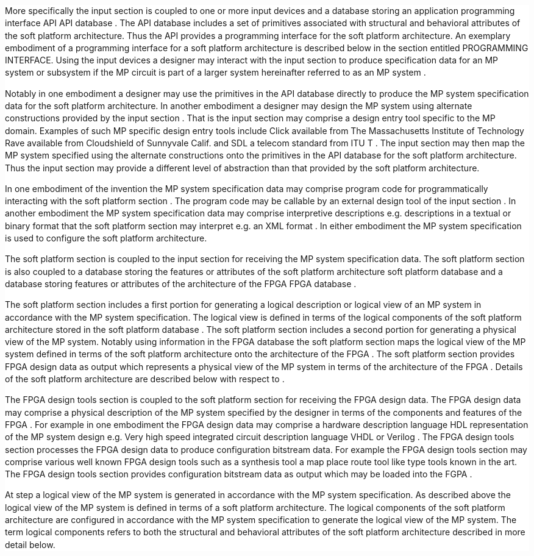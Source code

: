 More specifically the input section is coupled to one or more input devices and a database storing an application programming interface API API database . The API database includes a set of primitives associated with structural and behavioral attributes of the soft platform architecture. Thus the API provides a programming interface for the soft platform architecture. An exemplary embodiment of a programming interface for a soft platform architecture is described below in the section entitled PROGRAMMING INTERFACE. Using the input devices a designer may interact with the input section to produce specification data for an MP system or subsystem if the MP circuit is part of a larger system hereinafter referred to as an MP system .

Notably in one embodiment a designer may use the primitives in the API database directly to produce the MP system specification data for the soft platform architecture. In another embodiment a designer may design the MP system using alternate constructions provided by the input section . That is the input section may comprise a design entry tool specific to the MP domain. Examples of such MP specific design entry tools include Click available from The Massachusetts Institute of Technology Rave available from Cloudshield of Sunnyvale Calif. and SDL a telecom standard from ITU T . The input section may then map the MP system specified using the alternate constructions onto the primitives in the API database for the soft platform architecture. Thus the input section may provide a different level of abstraction than that provided by the soft platform architecture.

In one embodiment of the invention the MP system specification data may comprise program code for programmatically interacting with the soft platform section . The program code may be callable by an external design tool of the input section . In another embodiment the MP system specification data may comprise interpretive descriptions e.g. descriptions in a textual or binary format that the soft platform section may interpret e.g. an XML format . In either embodiment the MP system specification is used to configure the soft platform architecture.

The soft platform section is coupled to the input section for receiving the MP system specification data. The soft platform section is also coupled to a database storing the features or attributes of the soft platform architecture soft platform database and a database storing features or attributes of the architecture of the FPGA FPGA database .

The soft platform section includes a first portion for generating a logical description or logical view of an MP system in accordance with the MP system specification. The logical view is defined in terms of the logical components of the soft platform architecture stored in the soft platform database . The soft platform section includes a second portion for generating a physical view of the MP system. Notably using information in the FPGA database the soft platform section maps the logical view of the MP system defined in terms of the soft platform architecture onto the architecture of the FPGA . The soft platform section provides FPGA design data as output which represents a physical view of the MP system in terms of the architecture of the FPGA . Details of the soft platform architecture are described below with respect to .

The FPGA design tools section is coupled to the soft platform section for receiving the FPGA design data. The FPGA design data may comprise a physical description of the MP system specified by the designer in terms of the components and features of the FPGA . For example in one embodiment the FPGA design data may comprise a hardware description language HDL representation of the MP system design e.g. Very high speed integrated circuit description language VHDL or Verilog . The FPGA design tools section processes the FPGA design data to produce configuration bitstream data. For example the FPGA design tools section may comprise various well known FPGA design tools such as a synthesis tool a map place route tool like type tools known in the art. The FPGA design tools section provides configuration bitstream data as output which may be loaded into the FGPA .

At step a logical view of the MP system is generated in accordance with the MP system specification. As described above the logical view of the MP system is defined in terms of a soft platform architecture. The logical components of the soft platform architecture are configured in accordance with the MP system specification to generate the logical view of the MP system. The term logical components refers to both the structural and behavioral attributes of the soft platform architecture described in more detail below.
